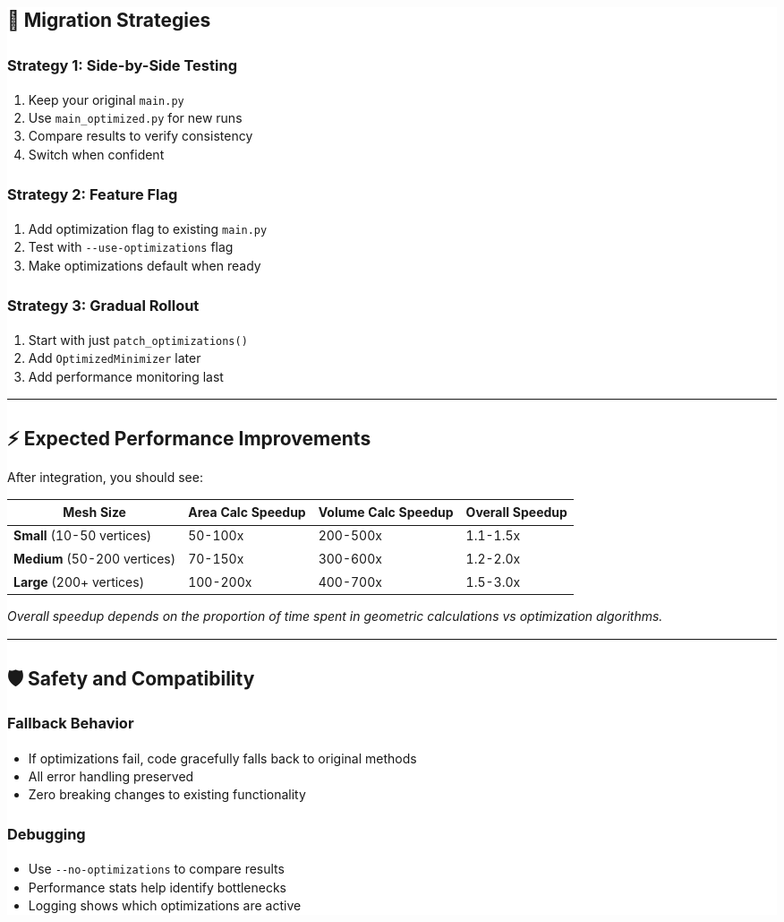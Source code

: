 
## 🔄 **Migration Strategies**

### **Strategy 1: Side-by-Side Testing**
1. Keep your original `main.py`
2. Use `main_optimized.py` for new runs
3. Compare results to verify consistency
4. Switch when confident

### **Strategy 2: Feature Flag**
1. Add optimization flag to existing `main.py`
2. Test with `--use-optimizations` flag
3. Make optimizations default when ready

### **Strategy 3: Gradual Rollout**
1. Start with just `patch_optimizations()`
2. Add `OptimizedMinimizer` later
3. Add performance monitoring last

---

## ⚡ **Expected Performance Improvements**

After integration, you should see:

| Mesh Size | Area Calc Speedup | Volume Calc Speedup | Overall Speedup |
|-----------|-------------------|---------------------|-----------------|
| **Small** (10-50 vertices) | 50-100x | 200-500x | 1.1-1.5x |
| **Medium** (50-200 vertices) | 70-150x | 300-600x | 1.2-2.0x |
| **Large** (200+ vertices) | 100-200x | 400-700x | 1.5-3.0x |

*Overall speedup depends on the proportion of time spent in geometric calculations vs optimization algorithms.*

---

## 🛡️ **Safety and Compatibility**

### **Fallback Behavior**
- If optimizations fail, code gracefully falls back to original methods
- All error handling preserved
- Zero breaking changes to existing functionality

### **Debugging**
- Use `--no-optimizations` to compare results
- Performance stats help identify bottlenecks
- Logging shows which optimizations are active

